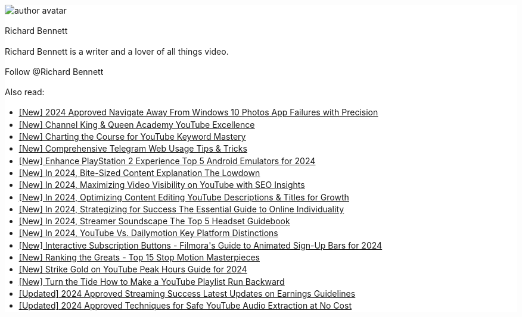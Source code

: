 ![author avatar](https://images.wondershare.com/filmora/article-images/richard-bennett.jpg)

Richard Bennett

Richard Bennett is a writer and a lover of all things video.

Follow @Richard Bennett

<ins class="adsbygoogle"
     style="display:block"
     data-ad-format="autorelaxed"
     data-ad-client="ca-pub-7571918770474297"
     data-ad-slot="1223367746"></ins>

<ins class="adsbygoogle"
     style="display:block"
     data-ad-client="ca-pub-7571918770474297"
     data-ad-slot="8358498916"
     data-ad-format="auto"
     data-full-width-responsive="true"></ins>

<span class="atpl-alsoreadstyle">Also read:</span>
<div><ul>
<li><a href="https://vp-tips.techidaily.com/new-2024-approved-navigate-away-from-windows-10-photos-app-failures-with-precision/"><u>[New] 2024 Approved Navigate Away From Windows 10 Photos App Failures with Precision</u></a></li>
<li><a href="https://youtube-tips.techidaily.com/hannel-king-and-queen-academy-youtube-excellence/"><u>[New] Channel King & Queen Academy YouTube Excellence</u></a></li>
<li><a href="https://youtube-tips.techidaily.com/harting-the-course-for-youtube-keyword-mastery/"><u>[New] Charting the Course for YouTube Keyword Mastery</u></a></li>
<li><a href="https://article-posts.techidaily.com/new-comprehensive-telegram-web-usage-tips-and-tricks/"><u>[New] Comprehensive Telegram Web Usage Tips & Tricks</u></a></li>
<li><a href="https://desktop-recording.techidaily.com/new-enhance-playstation-2-experience-top-5-android-emulators-for-2024/"><u>[New] Enhance PlayStation 2 Experience Top 5 Android Emulators for 2024</u></a></li>
<li><a href="https://youtube-tips.techidaily.com/n-2024-bite-sized-content-explanation-the-lowdown/"><u>[New] In 2024, Bite-Sized Content Explanation The Lowdown</u></a></li>
<li><a href="https://youtube-tips.techidaily.com/n-2024-maximizing-video-visibility-on-youtube-with-seo-insights/"><u>[New] In 2024, Maximizing Video Visibility on YouTube with SEO Insights</u></a></li>
<li><a href="https://youtube-tips.techidaily.com/n-2024-optimizing-content-editing-youtube-descriptions-and-titles-for-growth/"><u>[New] In 2024, Optimizing Content Editing YouTube Descriptions & Titles for Growth</u></a></li>
<li><a href="https://youtube-tips.techidaily.com/n-2024-strategizing-for-success-the-essential-guide-to-online-individuality/"><u>[New] In 2024, Strategizing for Success The Essential Guide to Online Individuality</u></a></li>
<li><a href="https://youtube-tips.techidaily.com/n-2024-streamer-soundscape-the-top-5-headset-guidebook/"><u>[New] In 2024, Streamer Soundscape The Top 5 Headset Guidebook</u></a></li>
<li><a href="https://youtube-tips.techidaily.com/n-2024-youtube-vs-dailymotion-key-platform-distinctions/"><u>[New] In 2024, YouTube Vs. Dailymotion Key Platform Distinctions</u></a></li>
<li><a href="https://youtube-tips.techidaily.com/nteractive-subscription-buttons-filmoras-guide-to-animated-sign-up-bars-for-2024/"><u>[New] Interactive Subscription Buttons - Filmora's Guide to Animated Sign-Up Bars for 2024</u></a></li>
<li><a href="https://extra-guidance.techidaily.com/new-ranking-the-greats-top-15-stop-motion-masterpieces/"><u>[New] Ranking the Greats - Top 15 Stop Motion Masterpieces</u></a></li>
<li><a href="https://youtube-tips.techidaily.com/trike-gold-on-youtube-peak-hours-guide-for-2024/"><u>[New] Strike Gold on YouTube Peak Hours Guide for 2024</u></a></li>
<li><a href="https://youtube-tips.techidaily.com/urn-the-tide-how-to-make-a-youtube-playlist-run-backward/"><u>[New] Turn the Tide How to Make a YouTube Playlist Run Backward</u></a></li>
<li><a href="https://youtube-tips.techidaily.com/ed-2024-approved-streaming-success-latest-updates-on-earnings-guidelines/"><u>[Updated] 2024 Approved Streaming Success Latest Updates on Earnings Guidelines</u></a></li>
<li><a href="https://youtube-tips.techidaily.com/ed-2024-approved-techniques-for-safe-youtube-audio-extraction-at-no-cost/"><u>[Updated] 2024 Approved Techniques for Safe YouTube Audio Extraction at No Cost</u></a></li>